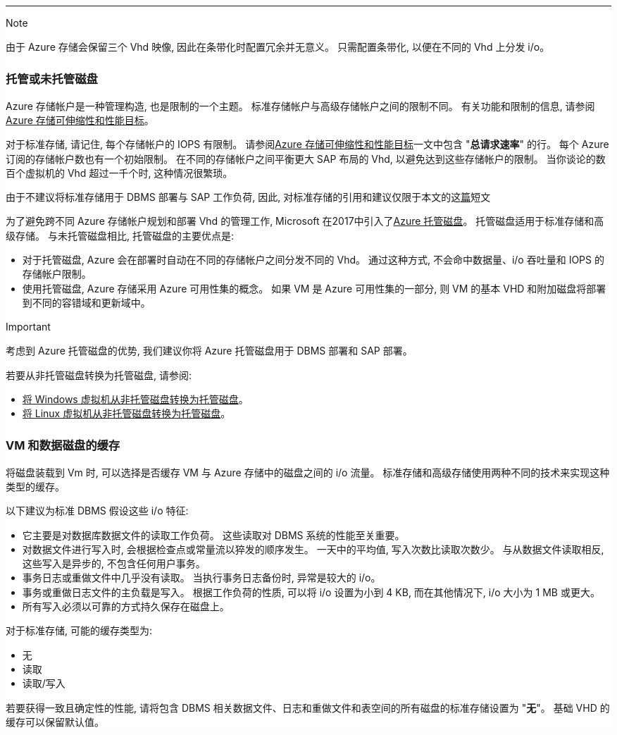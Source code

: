 >
>

---

> [!NOTE]
> 由于 Azure 存储会保留三个 Vhd 映像, 因此在条带化时配置冗余并无意义。 只需配置条带化, 以便在不同的 Vhd 上分发 i/o。
>

### <a name="managed-or-nonmanaged-disks"></a>托管或未托管磁盘
Azure 存储帐户是一种管理构造, 也是限制的一个主题。 标准存储帐户与高级存储帐户之间的限制不同。 有关功能和限制的信息, 请参阅[Azure 存储可伸缩性和性能目标](https://docs.microsoft.com/azure/storage/common/storage-scalability-targets)。

对于标准存储, 请记住, 每个存储帐户的 IOPS 有限制。 请参阅[Azure 存储可伸缩性和性能目标](https://docs.microsoft.com/azure/storage/common/storage-scalability-targets)一文中包含 "**总请求速率**" 的行。 每个 Azure 订阅的存储帐户数也有一个初始限制。 在不同的存储帐户之间平衡更大 SAP 布局的 Vhd, 以避免达到这些存储帐户的限制。 当你谈论的数百个虚拟机的 Vhd 超过一千个时, 这种情况很繁琐。

由于不建议将标准存储用于 DBMS 部署与 SAP 工作负荷, 因此, 对标准存储的引用和建议仅限于本文的这[篇](https://blogs.msdn.com/b/mast/archive/2014/10/14/configuring-azure-virtual-machines-for-optimal-storage-performance.aspx)短文

为了避免跨不同 Azure 存储帐户规划和部署 Vhd 的管理工作, Microsoft 在2017中引入了[Azure 托管磁盘](https://azure.microsoft.com/services/managed-disks/)。 托管磁盘适用于标准存储和高级存储。 与未托管磁盘相比, 托管磁盘的主要优点是:

- 对于托管磁盘, Azure 会在部署时自动在不同的存储帐户之间分发不同的 Vhd。 通过这种方式, 不会命中数据量、i/o 吞吐量和 IOPS 的存储帐户限制。
- 使用托管磁盘, Azure 存储采用 Azure 可用性集的概念。 如果 VM 是 Azure 可用性集的一部分, 则 VM 的基本 VHD 和附加磁盘将部署到不同的容错域和更新域中。


> [!IMPORTANT]
> 考虑到 Azure 托管磁盘的优势, 我们建议你将 Azure 托管磁盘用于 DBMS 部署和 SAP 部署。
>

若要从非托管磁盘转换为托管磁盘, 请参阅:

- [将 Windows 虚拟机从非托管磁盘转换为托管磁盘](https://docs.microsoft.com/azure/virtual-machines/windows/convert-unmanaged-to-managed-disks)。
- [将 Linux 虚拟机从非托管磁盘转换为托管磁盘](https://docs.microsoft.com/azure/virtual-machines/linux/convert-unmanaged-to-managed-disks)。


### <a name="c7abf1f0-c927-4a7c-9c1d-c7b5b3b7212f"></a>VM 和数据磁盘的缓存
将磁盘装载到 Vm 时, 可以选择是否缓存 VM 与 Azure 存储中的磁盘之间的 i/o 流量。 标准存储和高级存储使用两种不同的技术来实现这种类型的缓存。

以下建议为标准 DBMS 假设这些 i/o 特征:

- 它主要是对数据库数据文件的读取工作负荷。 这些读取对 DBMS 系统的性能至关重要。
- 对数据文件进行写入时, 会根据检查点或常量流以猝发的顺序发生。 一天中的平均值, 写入次数比读取次数少。 与从数据文件读取相反, 这些写入是异步的, 不包含任何用户事务。
- 事务日志或重做文件中几乎没有读取。 当执行事务日志备份时, 异常是较大的 i/o。
- 事务或重做日志文件的主负载是写入。 根据工作负荷的性质, 可以将 i/o 设置为小到 4 KB, 而在其他情况下, i/o 大小为 1 MB 或更大。
- 所有写入必须以可靠的方式持久保存在磁盘上。

对于标准存储, 可能的缓存类型为:

* 无
* 读取
* 读取/写入

若要获得一致且确定性的性能, 请将包含 DBMS 相关数据文件、日志和重做文件和表空间的所有磁盘的标准存储设置为 "**无**"。 基础 VHD 的缓存可以保留默认值。


[1114181]: https://launchpad.support.sap.com/#/notes/1114181
[1409604]: https://launchpad.support.sap.com/#/notes/1409604
[1597355]: https://launchpad.support.sap.com/#/notes/1597355
[1928533]: https://launchpad.support.sap.com/#/notes/1928533
[1984787]: https://launchpad.support.sap.com/#/notes/1984787
[1999351]: https://launchpad.support.sap.com/#/notes/1999351
[2002167]: https://launchpad.support.sap.com/#/notes/2002167
[2015553]: https://launchpad.support.sap.com/#/notes/2015553
[2039619]: https://launchpad.support.sap.com/#/notes/2039619
[2069760]: https://launchpad.support.sap.com/#/notes/2069760
[2171857]: https://launchpad.support.sap.com/#/notes/2171857
[2178632]: https://launchpad.support.sap.com/#/notes/2178632
[2191498]: https://launchpad.support.sap.com/#/notes/2191498
[2233094]: https://launchpad.support.sap.com/#/notes/2233094
[2243692]: https://launchpad.support.sap.com/#/notes/2243692